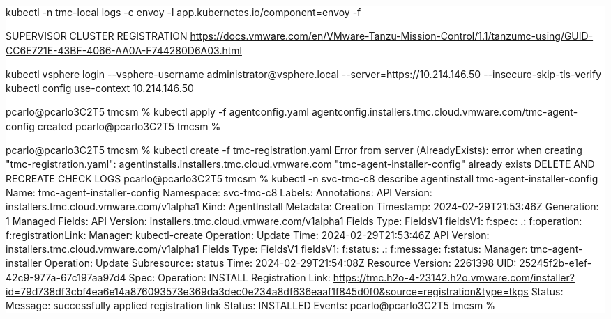 

kubectl -n tmc-local logs -c envoy -l app.kubernetes.io/component=envoy -f


SUPERVISOR CLUSTER REGISTRATION
https://docs.vmware.com/en/VMware-Tanzu-Mission-Control/1.1/tanzumc-using/GUID-CC6E721E-43BF-4066-AA0A-F744280D6A03.html

kubectl vsphere login --vsphere-username administrator@vsphere.local --server=https://10.214.146.50 --insecure-skip-tls-verify
kubectl config use-context 10.214.146.50


pcarlo@pcarlo3C2T5 tmcsm % kubectl apply -f agentconfig.yaml
agentconfig.installers.tmc.cloud.vmware.com/tmc-agent-config created
pcarlo@pcarlo3C2T5 tmcsm %

pcarlo@pcarlo3C2T5 tmcsm % kubectl create -f tmc-registration.yaml
Error from server (AlreadyExists): error when creating "tmc-registration.yaml": agentinstalls.installers.tmc.cloud.vmware.com "tmc-agent-installer-config" already exists
DELETE AND RECREATE
CHECK LOGS
pcarlo@pcarlo3C2T5 tmcsm % kubectl -n svc-tmc-c8 describe agentinstall tmc-agent-installer-config
Name:         tmc-agent-installer-config
Namespace:    svc-tmc-c8
Labels:       <none>
Annotations:  <none>
API Version:  installers.tmc.cloud.vmware.com/v1alpha1
Kind:         AgentInstall
Metadata:
  Creation Timestamp:  2024-02-29T21:53:46Z
  Generation:          1
  Managed Fields:
    API Version:  installers.tmc.cloud.vmware.com/v1alpha1
    Fields Type:  FieldsV1
    fieldsV1:
      f:spec:
        .:
        f:operation:
        f:registrationLink:
    Manager:      kubectl-create
    Operation:    Update
    Time:         2024-02-29T21:53:46Z
    API Version:  installers.tmc.cloud.vmware.com/v1alpha1
    Fields Type:  FieldsV1
    fieldsV1:
      f:status:
        .:
        f:message:
        f:status:
    Manager:         tmc-agent-installer
    Operation:       Update
    Subresource:     status
    Time:            2024-02-29T21:54:08Z
  Resource Version:  2261398
  UID:               25245f2b-e1ef-42c9-977a-67c197aa97d4
Spec:
  Operation:          INSTALL
  Registration Link:  https://tmc.h2o-4-23142.h2o.vmware.com/installer?id=79d738df3cbf4ea6e14a876093573e369da3dec0e234a8df636eaaf1f845d0f0&source=registration&type=tkgs
Status:
  Message:  successfully applied registration link
  Status:   INSTALLED
Events:     <none>
pcarlo@pcarlo3C2T5 tmcsm %
